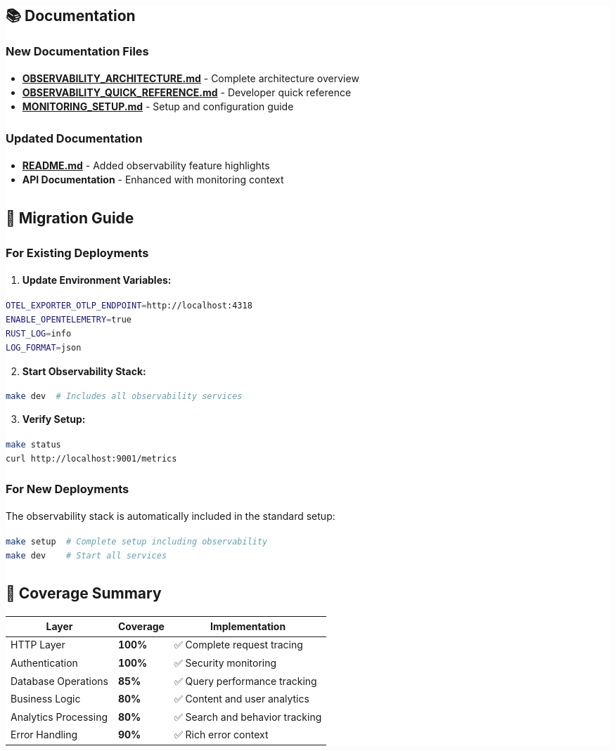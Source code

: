 ## 📚 Documentation

### New Documentation Files
- **[OBSERVABILITY_ARCHITECTURE.md](docs/OBSERVABILITY_ARCHITECTURE.md)** - Complete architecture overview
- **[OBSERVABILITY_QUICK_REFERENCE.md](docs/OBSERVABILITY_QUICK_REFERENCE.md)** - Developer quick reference
- **[MONITORING_SETUP.md](docs/MONITORING_SETUP.md)** - Setup and configuration guide

### Updated Documentation
- **[README.md](README.md)** - Added observability feature highlights
- **API Documentation** - Enhanced with monitoring context

## 🔧 Migration Guide

### For Existing Deployments

1. **Update Environment Variables:**
```bash
OTEL_EXPORTER_OTLP_ENDPOINT=http://localhost:4318
ENABLE_OPENTELEMETRY=true
RUST_LOG=info
LOG_FORMAT=json
```

2. **Start Observability Stack:**
```bash
make dev  # Includes all observability services
```

3. **Verify Setup:**
```bash
make status
curl http://localhost:9001/metrics
```

### For New Deployments

The observability stack is automatically included in the standard setup:

```bash
make setup  # Complete setup including observability
make dev    # Start all services
```

## 🎯 Coverage Summary

| **Layer** | **Coverage** | **Implementation** |
|-----------|--------------|-------------------|
| HTTP Layer | **100%** | ✅ Complete request tracing |
| Authentication | **100%** | ✅ Security monitoring |
| Database Operations | **85%** | ✅ Query performance tracking |
| Business Logic | **80%** | ✅ Content and user analytics |
| Analytics Processing | **80%** | ✅ Search and behavior tracking |
| Error Handling | **90%** | ✅ Rich error context |
